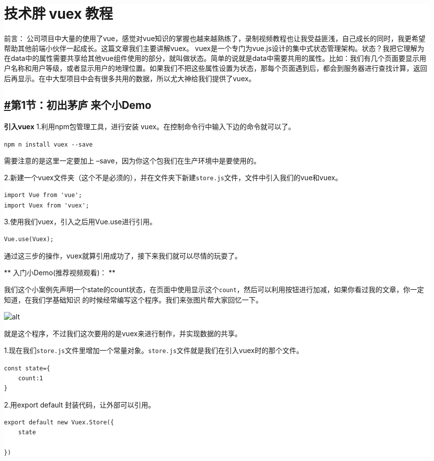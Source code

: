 # 技术胖 vuex 教程

前言： 公司项目中大量的使用了vue，感觉对vue知识的掌握也越来越熟练了，录制视频教程也让我受益匪浅，自己成长的同时，我更希望帮助其他前端小伙伴一起成长。这篇文章我们主要讲解vuex。 vuex是一个专门为vue.js设计的集中式状态管理架构。状态？我把它理解为在data中的属性需要共享给其他vue组件使用的部分，就叫做状态。简单的说就是data中需要共用的属性。比如：我们有几个页面要显示用户名称和用户等级，或者显示用户的地理位置。如果我们不把这些属性设置为状态，那每个页面遇到后，都会到服务器进行查找计算，返回后再显示。在中大型项目中会有很多共用的数据，所以尤大神给我们提供了vuex。

## [#](https://jspang.com/posts/2017/05/03/vuex.html#第1节：初出茅庐-来个小demo)第1节：初出茅庐 来个小Demo

**引入vuex** 1.利用npm包管理工具，进行安装 vuex。在控制命令行中输入下边的命令就可以了。

```text
npm n install vuex --save
```

需要注意的是这里一定要加上 –save，因为你这个包我们在生产环境中是要使用的。

2.新建一个vuex文件夹（这个不是必须的），并在文件夹下新建`store.js`文件，文件中引入我们的vue和vuex。

```text
import Vue from 'vue';
import Vuex from 'vuex';
```

3.使用我们vuex，引入之后用Vue.use进行引用。

```text
Vue.use(Vuex);
```

通过这三步的操作，vuex就算引用成功了，接下来我们就可以尽情的玩耍了。

** 入门小Demo(推荐视频观看)： **

我们这个小案例先声明一个state的count状态，在页面中使用显示这个`count`，然后可以利用按钮进行加减，如果你看过我的文章，你一定知道，在我们学基础知识 的时候经常编写这个程序。我们来张图片帮大家回忆一下。

![alt](http://59.110.165.66/static/upload/20180823/dqowx0EpSVI0jnApfyfA.png)

就是这个程序，不过我们这次要用的是vuex来进行制作，并实现数据的共享。

1.现在我们`store.js`文件里增加一个常量对象。`store.js`文件就是我们在引入vuex时的那个文件。

```text
const state={
    count:1
}
```

2.用export default 封装代码，让外部可以引用。

```text
export default new Vuex.Store({
	state
 
})
```
